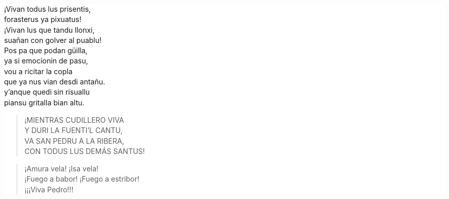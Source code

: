 ¡Vivan todus lus prisentis,\
forasterus ya pixuatus!\
¡Vivan lus que tandu llonxi,\
suañan con golver al puablu!\
Pos pa que podan güilla,\
ya si emocionin de pasu,\
vou a ricitar la copla\
que ya nus vian desdi antañu.\
y’anque quedi sin risuallu\
piansu gritalla bian altu.

> ¡MIENTRAS CUDILLERO VIVA\
Y DURI LA FUENTI’L CANTU,\
VA SAN PEDRU A LA RIBERA,\
CON TODUS LUS DEMÁS SANTUS!

> ¡Amura vela! ¡Isa vela!\
¡Fuego a babor! ¡Fuego a estribor!\
¡¡¡Viva Pedro!!!